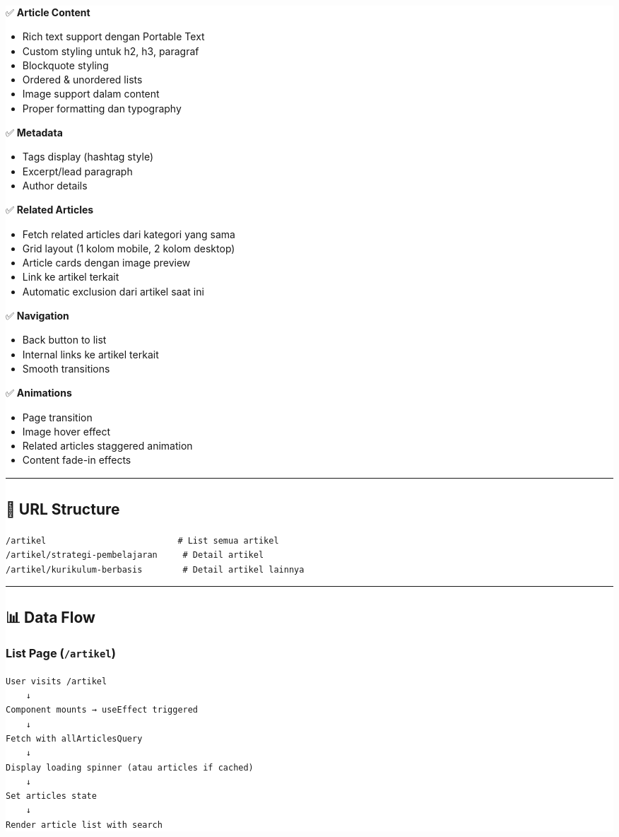 ✅ **Article Content**
- Rich text support dengan Portable Text
- Custom styling untuk h2, h3, paragraf
- Blockquote styling
- Ordered & unordered lists
- Image support dalam content
- Proper formatting dan typography

✅ **Metadata**
- Tags display (hashtag style)
- Excerpt/lead paragraph
- Author details

✅ **Related Articles**
- Fetch related articles dari kategori yang sama
- Grid layout (1 kolom mobile, 2 kolom desktop)
- Article cards dengan image preview
- Link ke artikel terkait
- Automatic exclusion dari artikel saat ini

✅ **Navigation**
- Back button to list
- Internal links ke artikel terkait
- Smooth transitions

✅ **Animations**
- Page transition
- Image hover effect
- Related articles staggered animation
- Content fade-in effects

---

## 🔗 URL Structure

```
/artikel                          # List semua artikel
/artikel/strategi-pembelajaran     # Detail artikel
/artikel/kurikulum-berbasis        # Detail artikel lainnya
```

---

## 📊 Data Flow

### List Page (`/artikel`)
```
User visits /artikel
    ↓
Component mounts → useEffect triggered
    ↓
Fetch with allArticlesQuery
    ↓
Display loading spinner (atau articles if cached)
    ↓
Set articles state
    ↓
Render article list with search
```
